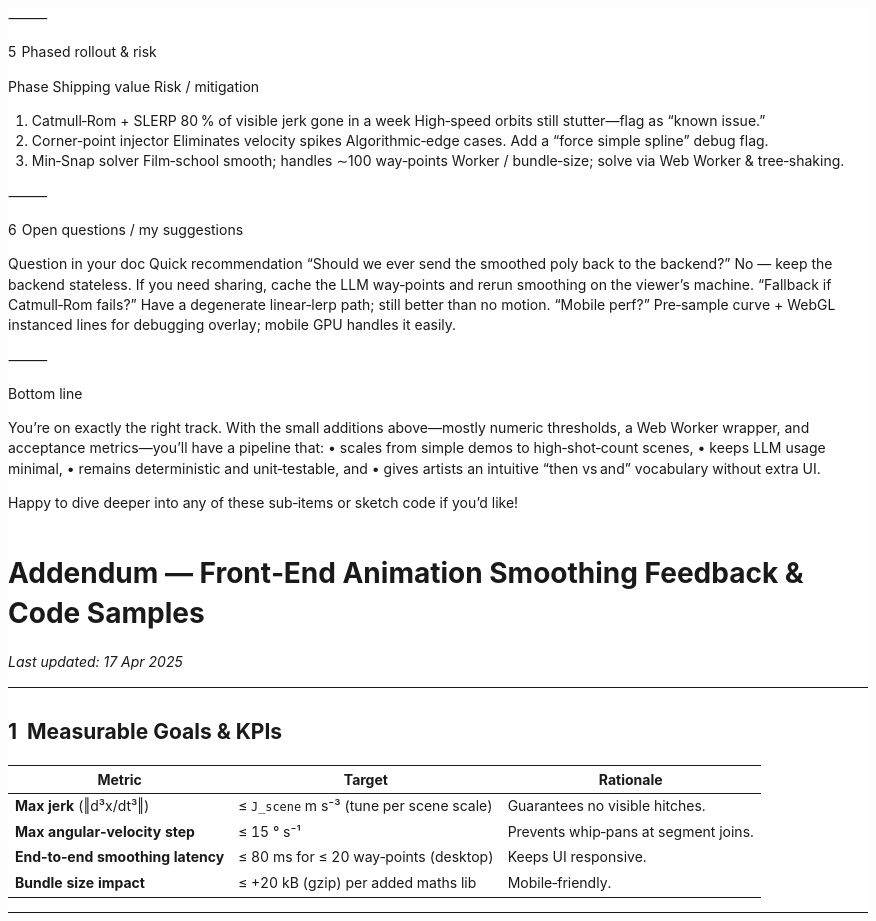⸻

5  Phased rollout & risk

Phase	Shipping value	Risk / mitigation
1. Catmull‑Rom + SLERP	80 % of visible jerk gone in a week	High‐speed orbits still stutter—flag as “known issue.”
2. Corner‑point injector	Eliminates velocity spikes	Algorithmic‑edge cases.  Add a “force simple spline” debug flag.
3. Min‑Snap solver	Film‑school smooth; handles ∼100 way‑points	Worker / bundle‑size; solve via Web Worker & tree‑shaking.



⸻

6  Open questions / my suggestions

Question in your doc	Quick recommendation
“Should we ever send the smoothed poly back to the backend?”	No — keep the backend stateless.  If you need sharing, cache the LLM way‑points and rerun smoothing on the viewer’s machine.
“Fallback if Catmull‑Rom fails?”	Have a degenerate linear‑lerp path; still better than no motion.
“Mobile perf?”	Pre‑sample curve + WebGL instanced lines for debugging overlay; mobile GPU handles it easily.



⸻

Bottom line

You’re on exactly the right track. With the small additions above—mostly numeric thresholds, a Web Worker wrapper, and acceptance metrics—you’ll have a pipeline that:
	•	scales from simple demos to high‑shot‑count scenes,
	•	keeps LLM usage minimal,
	•	remains deterministic and unit‑testable, and
	•	gives artists an intuitive “then vs and” vocabulary without extra UI.

Happy to dive deeper into any of these sub‑items or sketch code if you’d like!



# **Addendum — Front‑End Animation Smoothing Feedback & Code Samples**

_Last updated: 17 Apr 2025_

---

## 1  Measurable Goals & KPIs

| Metric | Target | Rationale |
|--------|--------|-----------|
| **Max jerk** (‖d³x/dt³‖) | ≤ `J_scene` m s⁻³ (tune per scene scale) | Guarantees no visible hitches. |
| **Max angular‑velocity step** | ≤ 15 ° s⁻¹ | Prevents whip‑pans at segment joins. |
| **End‑to‑end smoothing latency** | ≤ 80 ms for ≤ 20 way‑points (desktop) | Keeps UI responsive. |
| **Bundle size impact** | ≤ +20 kB (gzip) per added maths lib | Mobile‑friendly. |

---